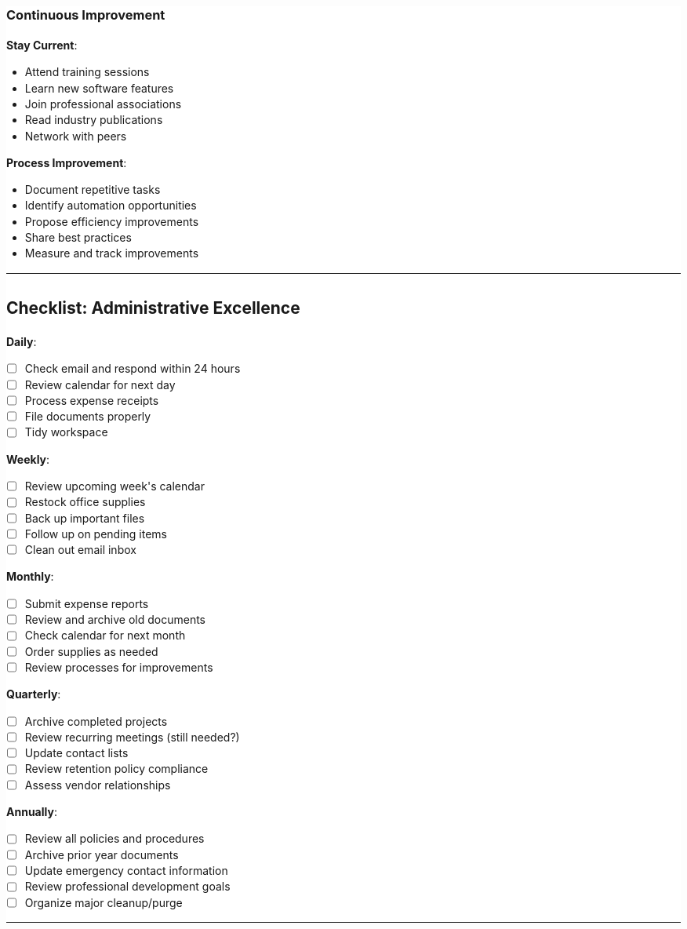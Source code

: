 ### Continuous Improvement

**Stay Current**:
- Attend training sessions
- Learn new software features
- Join professional associations
- Read industry publications
- Network with peers

**Process Improvement**:
- Document repetitive tasks
- Identify automation opportunities
- Propose efficiency improvements
- Share best practices
- Measure and track improvements

---

## Checklist: Administrative Excellence

**Daily**:
- [ ] Check email and respond within 24 hours
- [ ] Review calendar for next day
- [ ] Process expense receipts
- [ ] File documents properly
- [ ] Tidy workspace

**Weekly**:
- [ ] Review upcoming week's calendar
- [ ] Restock office supplies
- [ ] Back up important files
- [ ] Follow up on pending items
- [ ] Clean out email inbox

**Monthly**:
- [ ] Submit expense reports
- [ ] Review and archive old documents
- [ ] Check calendar for next month
- [ ] Order supplies as needed
- [ ] Review processes for improvements

**Quarterly**:
- [ ] Archive completed projects
- [ ] Review recurring meetings (still needed?)
- [ ] Update contact lists
- [ ] Review retention policy compliance
- [ ] Assess vendor relationships

**Annually**:
- [ ] Review all policies and procedures
- [ ] Archive prior year documents
- [ ] Update emergency contact information
- [ ] Review professional development goals
- [ ] Organize major cleanup/purge

---